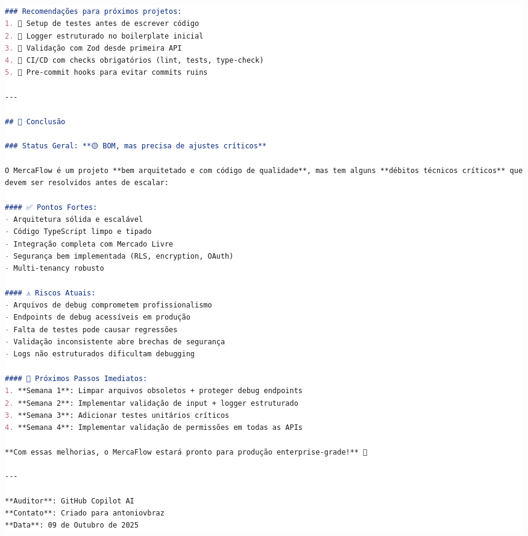 ```markdown
### Recomendações para próximos projetos:
1. 📝 Setup de testes antes de escrever código
2. 📝 Logger estruturado no boilerplate inicial
3. 📝 Validação com Zod desde primeira API
4. 📝 CI/CD com checks obrigatórios (lint, tests, type-check)
5. 📝 Pre-commit hooks para evitar commits ruins

---

## 🏁 Conclusão

### Status Geral: **🟡 BOM, mas precisa de ajustes críticos**

O MercaFlow é um projeto **bem arquitetado e com código de qualidade**, mas tem alguns **débitos técnicos críticos** que devem ser resolvidos antes de escalar:

#### ✅ Pontos Fortes:
- Arquitetura sólida e escalável
- Código TypeScript limpo e tipado
- Integração completa com Mercado Livre
- Segurança bem implementada (RLS, encryption, OAuth)
- Multi-tenancy robusto

#### ⚠️ Riscos Atuais:
- Arquivos de debug comprometem profissionalismo
- Endpoints de debug acessíveis em produção
- Falta de testes pode causar regressões
- Validação inconsistente abre brechas de segurança
- Logs não estruturados dificultam debugging

#### 🎯 Próximos Passos Imediatos:
1. **Semana 1**: Limpar arquivos obsoletos + proteger debug endpoints
2. **Semana 2**: Implementar validação de input + logger estruturado
3. **Semana 3**: Adicionar testes unitários críticos
4. **Semana 4**: Implementar validação de permissões em todas as APIs

**Com essas melhorias, o MercaFlow estará pronto para produção enterprise-grade!** 🚀

---

**Auditor**: GitHub Copilot AI  
**Contato**: Criado para antoniovbraz  
**Data**: 09 de Outubro de 2025
